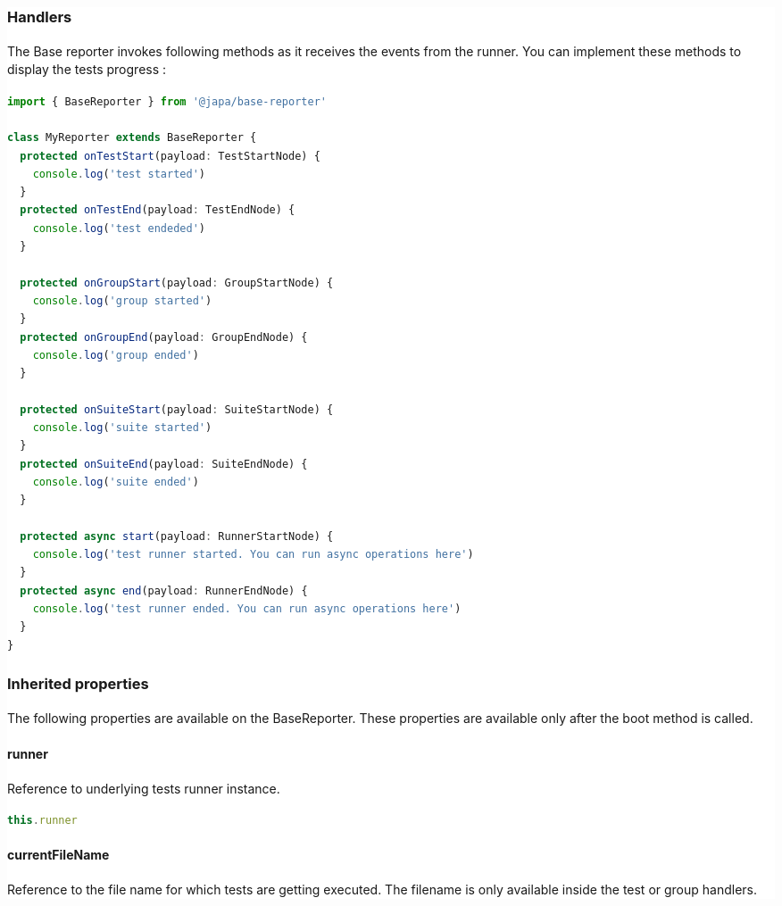 ### Handlers

The Base reporter invokes following methods as it receives the events from the runner. You can implement these methods to display the tests progress :

```ts
import { BaseReporter } from '@japa/base-reporter'

class MyReporter extends BaseReporter {
  protected onTestStart(payload: TestStartNode) {
    console.log('test started')
  }
  protected onTestEnd(payload: TestEndNode) {
    console.log('test endeded')
  }

  protected onGroupStart(payload: GroupStartNode) {
    console.log('group started')
  }
  protected onGroupEnd(payload: GroupEndNode) {
    console.log('group ended')
  }

  protected onSuiteStart(payload: SuiteStartNode) {
    console.log('suite started')
  }
  protected onSuiteEnd(payload: SuiteEndNode) {
    console.log('suite ended')
  }

  protected async start(payload: RunnerStartNode) {
    console.log('test runner started. You can run async operations here')
  }
  protected async end(payload: RunnerEndNode) {
    console.log('test runner ended. You can run async operations here')
  }
}
```

### Inherited properties
The following properties are available on the BaseReporter. These properties are available only after the boot method is called.

#### runner
Reference to underlying tests runner instance.

```ts
this.runner
```

#### currentFileName
Reference to the file name for which tests are getting executed. The filename is only available inside the test or group handlers.

